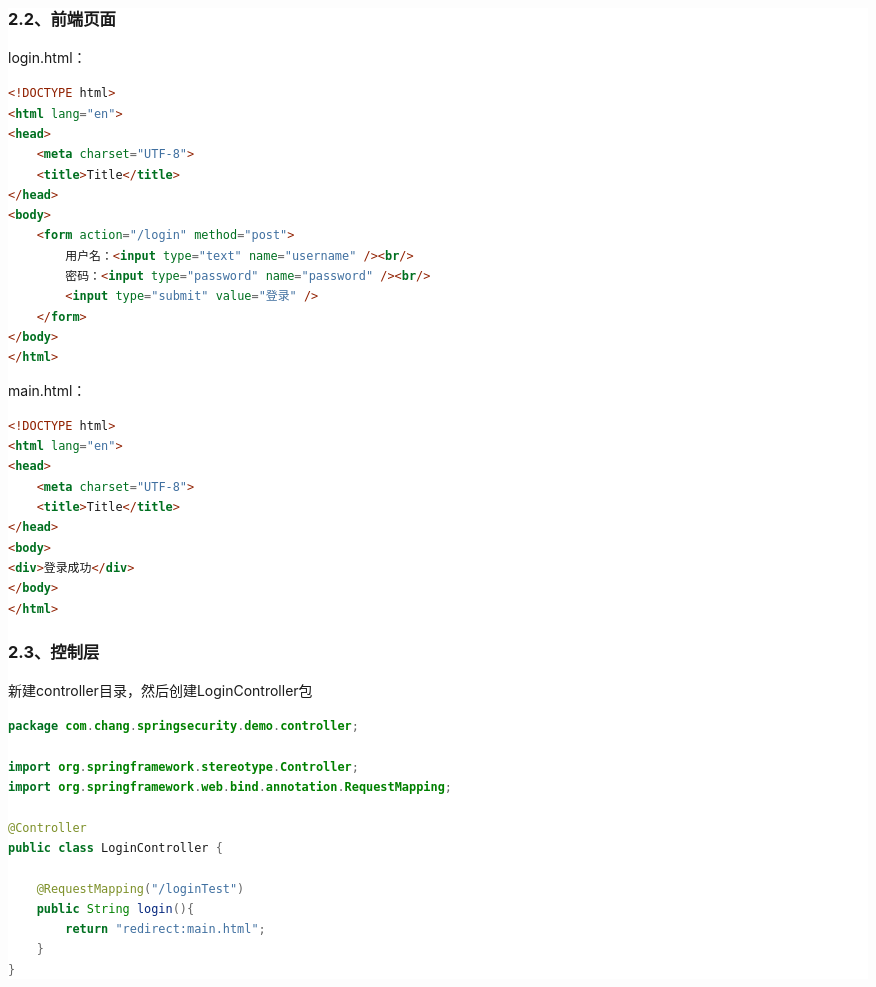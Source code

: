 ### 2.2、前端页面

login.html：

```html
<!DOCTYPE html>
<html lang="en">
<head>
    <meta charset="UTF-8">
    <title>Title</title>
</head>
<body>
    <form action="/login" method="post">
        用户名：<input type="text" name="username" /><br/>
        密码：<input type="password" name="password" /><br/>
        <input type="submit" value="登录" />
    </form>
</body>
</html>
```

main.html：

```html
<!DOCTYPE html>
<html lang="en">
<head>
    <meta charset="UTF-8">
    <title>Title</title>
</head>
<body>
<div>登录成功</div>
</body>
</html>
```

### 2.3、控制层

新建controller目录，然后创建LoginController包

```java
package com.chang.springsecurity.demo.controller;

import org.springframework.stereotype.Controller;
import org.springframework.web.bind.annotation.RequestMapping;

@Controller
public class LoginController {

    @RequestMapping("/loginTest")
    public String login(){
        return "redirect:main.html";
    }
}
```
